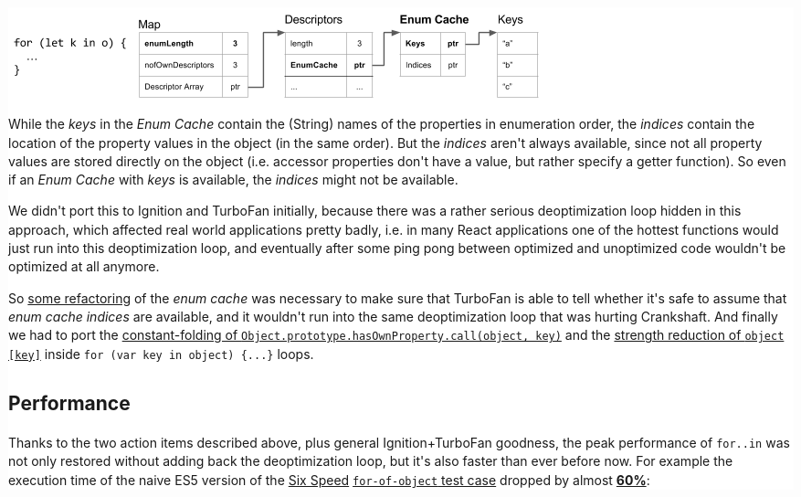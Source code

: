 [![Enum cache structure](/images/2017/enum-cache-20170907.png)](https://v8.dev/blog/fast-for-in)

While the *keys* in the *Enum Cache* contain the (String) names of the properties in enumeration order,
the *indices* contain the location of the property values in the object (in the same order). But the *indices*
aren't always available, since not all property values are stored directly on the object (i.e. accessor
properties don't have a value, but rather specify a getter function). So even if an *Enum Cache* with *keys*
is available, the *indices* might not be available.

We didn't port this to Ignition and TurboFan initially, because there was a rather serious deoptimization loop hidden
in this approach, which affected real world applications pretty badly, i.e. in many React applications one of the hottest
functions would just run into this deoptimization loop, and eventually after some ping pong between optimized and unoptimized
code wouldn't be optimized at all anymore.

So [some refactoring](https://chromium-review.googlesource.com/c/v8/v8/+/641030) of the *enum cache* was necessary to
make sure that TurboFan is able to tell whether it's safe to assume that *enum cache indices* are available, and it
wouldn't run into the same deoptimization loop that was hurting Crankshaft. And finally we had to port the [constant-folding
of `Object.prototype.hasOwnProperty.call(object, key)`](https://chromium-review.googlesource.com/636964) and the [strength
reduction of `object[key]`](https://chromium-review.googlesource.com/645949) inside `for (var key in object) {...}` loops.

## Performance

Thanks to the two action items described above, plus general Ignition+TurboFan goodness, the peak performance of
`for..in` was not only restored without adding back the deoptimization loop, but it's also faster than ever before
now. For example the execution time of the naive ES5 version of the [Six Speed](http://incaseofstairs.com/six-speed)
[`for-of-object` test case](https://github.com/kpdecker/six-speed/blob/master/tests/for-of-object/for-of-object.es5)
dropped by almost [**60%**](https://arewefastyet.com/#machine=29&view=single&suite=six-speed&subtest=for-of-object-es5):
